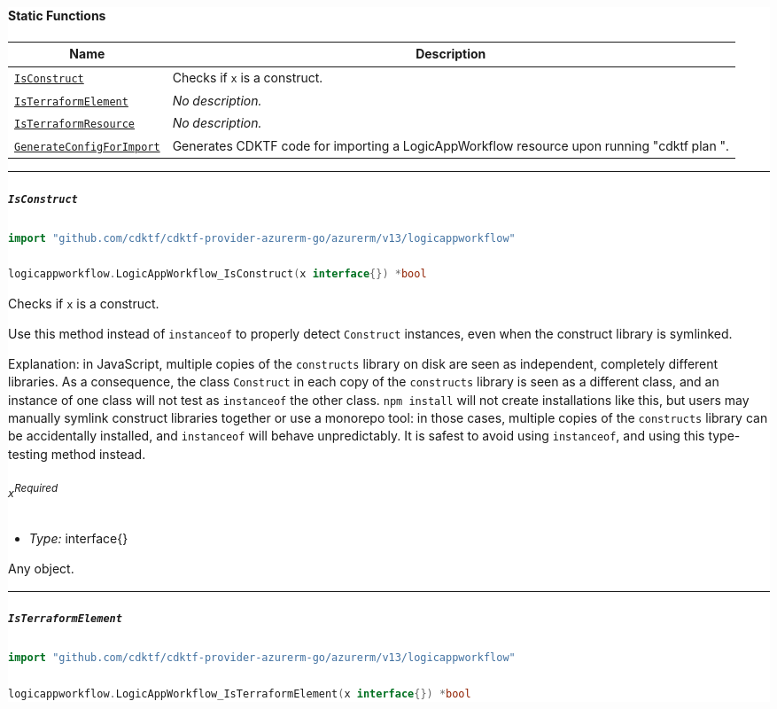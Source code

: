 #### Static Functions <a name="Static Functions" id="Static Functions"></a>

| **Name** | **Description** |
| --- | --- |
| <code><a href="#@cdktf/provider-azurerm.logicAppWorkflow.LogicAppWorkflow.isConstruct">IsConstruct</a></code> | Checks if `x` is a construct. |
| <code><a href="#@cdktf/provider-azurerm.logicAppWorkflow.LogicAppWorkflow.isTerraformElement">IsTerraformElement</a></code> | *No description.* |
| <code><a href="#@cdktf/provider-azurerm.logicAppWorkflow.LogicAppWorkflow.isTerraformResource">IsTerraformResource</a></code> | *No description.* |
| <code><a href="#@cdktf/provider-azurerm.logicAppWorkflow.LogicAppWorkflow.generateConfigForImport">GenerateConfigForImport</a></code> | Generates CDKTF code for importing a LogicAppWorkflow resource upon running "cdktf plan <stack-name>". |

---

##### `IsConstruct` <a name="IsConstruct" id="@cdktf/provider-azurerm.logicAppWorkflow.LogicAppWorkflow.isConstruct"></a>

```go
import "github.com/cdktf/cdktf-provider-azurerm-go/azurerm/v13/logicappworkflow"

logicappworkflow.LogicAppWorkflow_IsConstruct(x interface{}) *bool
```

Checks if `x` is a construct.

Use this method instead of `instanceof` to properly detect `Construct`
instances, even when the construct library is symlinked.

Explanation: in JavaScript, multiple copies of the `constructs` library on
disk are seen as independent, completely different libraries. As a
consequence, the class `Construct` in each copy of the `constructs` library
is seen as a different class, and an instance of one class will not test as
`instanceof` the other class. `npm install` will not create installations
like this, but users may manually symlink construct libraries together or
use a monorepo tool: in those cases, multiple copies of the `constructs`
library can be accidentally installed, and `instanceof` will behave
unpredictably. It is safest to avoid using `instanceof`, and using
this type-testing method instead.

###### `x`<sup>Required</sup> <a name="x" id="@cdktf/provider-azurerm.logicAppWorkflow.LogicAppWorkflow.isConstruct.parameter.x"></a>

- *Type:* interface{}

Any object.

---

##### `IsTerraformElement` <a name="IsTerraformElement" id="@cdktf/provider-azurerm.logicAppWorkflow.LogicAppWorkflow.isTerraformElement"></a>

```go
import "github.com/cdktf/cdktf-provider-azurerm-go/azurerm/v13/logicappworkflow"

logicappworkflow.LogicAppWorkflow_IsTerraformElement(x interface{}) *bool
```
